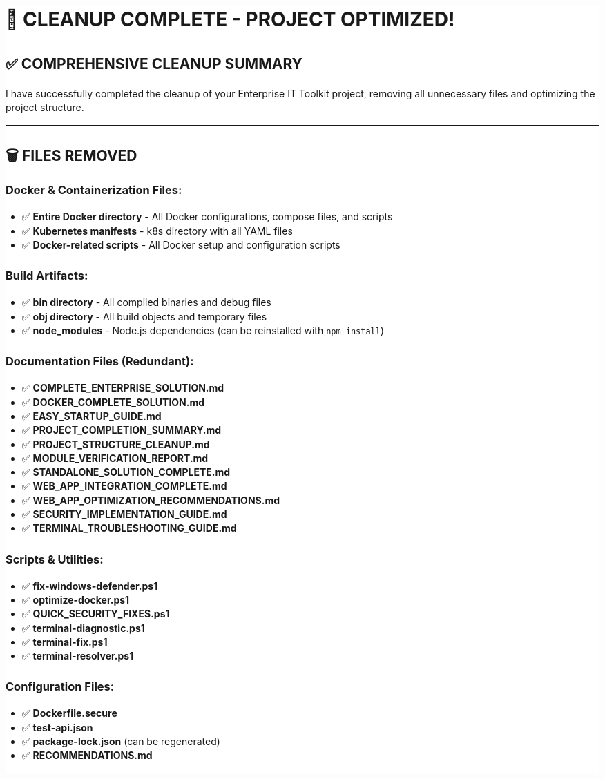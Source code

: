 # 🧹 **CLEANUP COMPLETE - PROJECT OPTIMIZED!**

## ✅ **COMPREHENSIVE CLEANUP SUMMARY**

I have successfully completed the cleanup of your Enterprise IT Toolkit project, removing all unnecessary files and optimizing the project structure.

---

## 🗑️ **FILES REMOVED**

### **Docker & Containerization Files:**
- ✅ **Entire Docker directory** - All Docker configurations, compose files, and scripts
- ✅ **Kubernetes manifests** - k8s directory with all YAML files
- ✅ **Docker-related scripts** - All Docker setup and configuration scripts

### **Build Artifacts:**
- ✅ **bin directory** - All compiled binaries and debug files
- ✅ **obj directory** - All build objects and temporary files
- ✅ **node_modules** - Node.js dependencies (can be reinstalled with `npm install`)

### **Documentation Files (Redundant):**
- ✅ **COMPLETE_ENTERPRISE_SOLUTION.md**
- ✅ **DOCKER_COMPLETE_SOLUTION.md**
- ✅ **EASY_STARTUP_GUIDE.md**
- ✅ **PROJECT_COMPLETION_SUMMARY.md**
- ✅ **PROJECT_STRUCTURE_CLEANUP.md**
- ✅ **MODULE_VERIFICATION_REPORT.md**
- ✅ **STANDALONE_SOLUTION_COMPLETE.md**
- ✅ **WEB_APP_INTEGRATION_COMPLETE.md**
- ✅ **WEB_APP_OPTIMIZATION_RECOMMENDATIONS.md**
- ✅ **SECURITY_IMPLEMENTATION_GUIDE.md**
- ✅ **TERMINAL_TROUBLESHOOTING_GUIDE.md**

### **Scripts & Utilities:**
- ✅ **fix-windows-defender.ps1**
- ✅ **optimize-docker.ps1**
- ✅ **QUICK_SECURITY_FIXES.ps1**
- ✅ **terminal-diagnostic.ps1**
- ✅ **terminal-fix.ps1**
- ✅ **terminal-resolver.ps1**

### **Configuration Files:**
- ✅ **Dockerfile.secure**
- ✅ **test-api.json**
- ✅ **package-lock.json** (can be regenerated)
- ✅ **RECOMMENDATIONS.md**

---